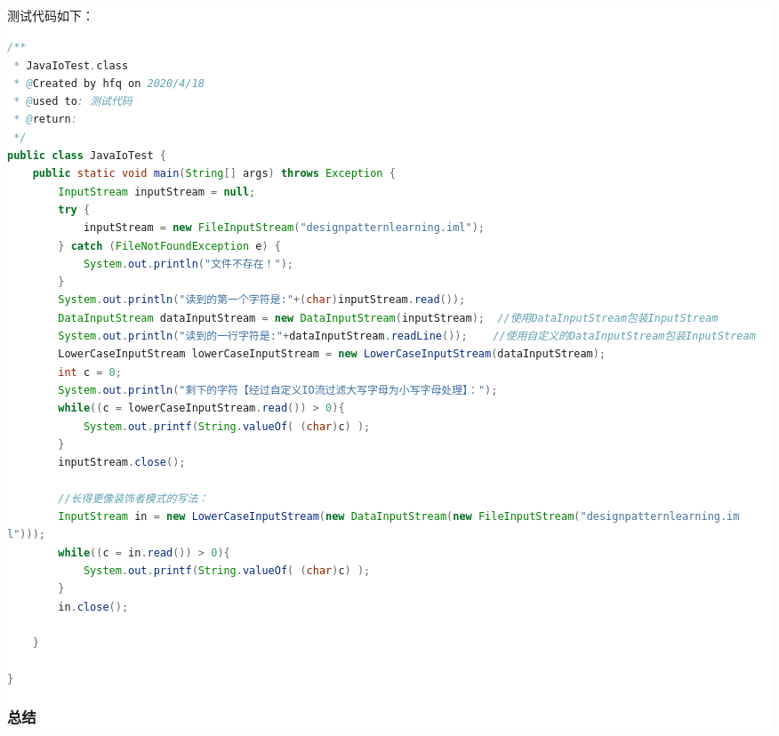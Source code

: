 测试代码如下：

```java
/**
 * JavaIoTest.class 
 * @Created by hfq on 2020/4/18
 * @used to: 测试代码
 * @return:
 */
public class JavaIoTest {
    public static void main(String[] args) throws Exception {
        InputStream inputStream = null;
        try {
            inputStream = new FileInputStream("designpatternlearning.iml");
        } catch (FileNotFoundException e) {
            System.out.println("文件不存在！");
        }
        System.out.println("读到的第一个字符是:"+(char)inputStream.read());
        DataInputStream dataInputStream = new DataInputStream(inputStream);  //使用DataInputStream包装InputStream
        System.out.println("读到的一行字符是:"+dataInputStream.readLine());    //使用自定义的DataInputStream包装InputStream
        LowerCaseInputStream lowerCaseInputStream = new LowerCaseInputStream(dataInputStream);
        int c = 0;
        System.out.println("剩下的字符【经过自定义IO流过滤大写字母为小写字母处理】：");
        while((c = lowerCaseInputStream.read()) > 0){
            System.out.printf(String.valueOf( (char)c) );
        }
        inputStream.close();

        //长得更像装饰者模式的写法：
        InputStream in = new LowerCaseInputStream(new DataInputStream(new FileInputStream("designpatternlearning.iml")));
        while((c = in.read()) > 0){
            System.out.printf(String.valueOf( (char)c) );
        }
        in.close();

    }

}

```



### 总结
